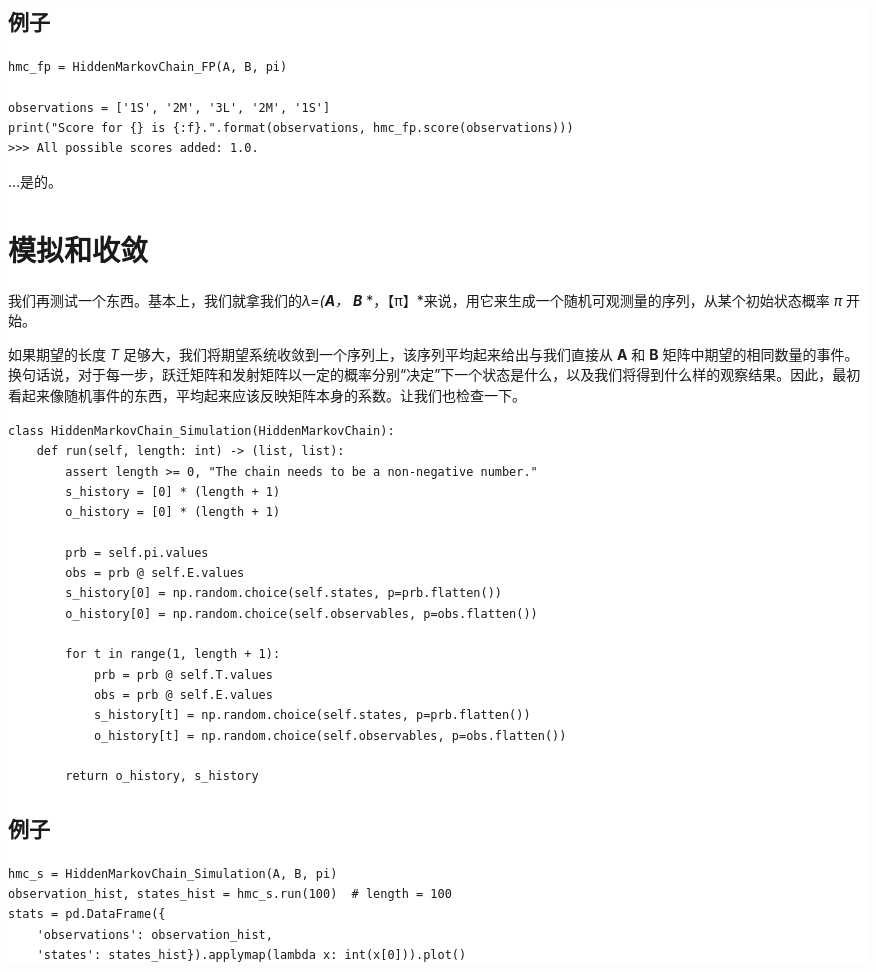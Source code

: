 ## 例子

```
hmc_fp = HiddenMarkovChain_FP(A, B, pi)

observations = ['1S', '2M', '3L', '2M', '1S']
print("Score for {} is {:f}.".format(observations, hmc_fp.score(observations)))
>>> All possible scores added: 1.0.
```

…是的。

# 模拟和收敛

我们再测试一个东西。基本上，我们就拿我们的*λ=(****A****，* ***B*** *，【π】*来说，用它来生成一个随机可观测量的序列，从某个初始状态概率 *π* 开始。

如果期望的长度 *T* 足够大，我们将期望系统收敛到一个序列上，该序列平均起来给出与我们直接从 **A** 和 **B** 矩阵中期望的相同数量的事件。换句话说，对于每一步，跃迁矩阵和发射矩阵以一定的概率分别“决定”下一个状态是什么，以及我们将得到什么样的观察结果。因此，最初看起来像随机事件的东西，平均起来应该反映矩阵本身的系数。让我们也检查一下。

```
class HiddenMarkovChain_Simulation(HiddenMarkovChain):
    def run(self, length: int) -> (list, list):
        assert length >= 0, "The chain needs to be a non-negative number."
        s_history = [0] * (length + 1)
        o_history = [0] * (length + 1)

        prb = self.pi.values
        obs = prb @ self.E.values
        s_history[0] = np.random.choice(self.states, p=prb.flatten())
        o_history[0] = np.random.choice(self.observables, p=obs.flatten())

        for t in range(1, length + 1):
            prb = prb @ self.T.values
            obs = prb @ self.E.values
            s_history[t] = np.random.choice(self.states, p=prb.flatten())
            o_history[t] = np.random.choice(self.observables, p=obs.flatten())

        return o_history, s_history
```

## 例子

```
hmc_s = HiddenMarkovChain_Simulation(A, B, pi)
observation_hist, states_hist = hmc_s.run(100)  # length = 100
stats = pd.DataFrame({
    'observations': observation_hist,
    'states': states_hist}).applymap(lambda x: int(x[0])).plot()
```

